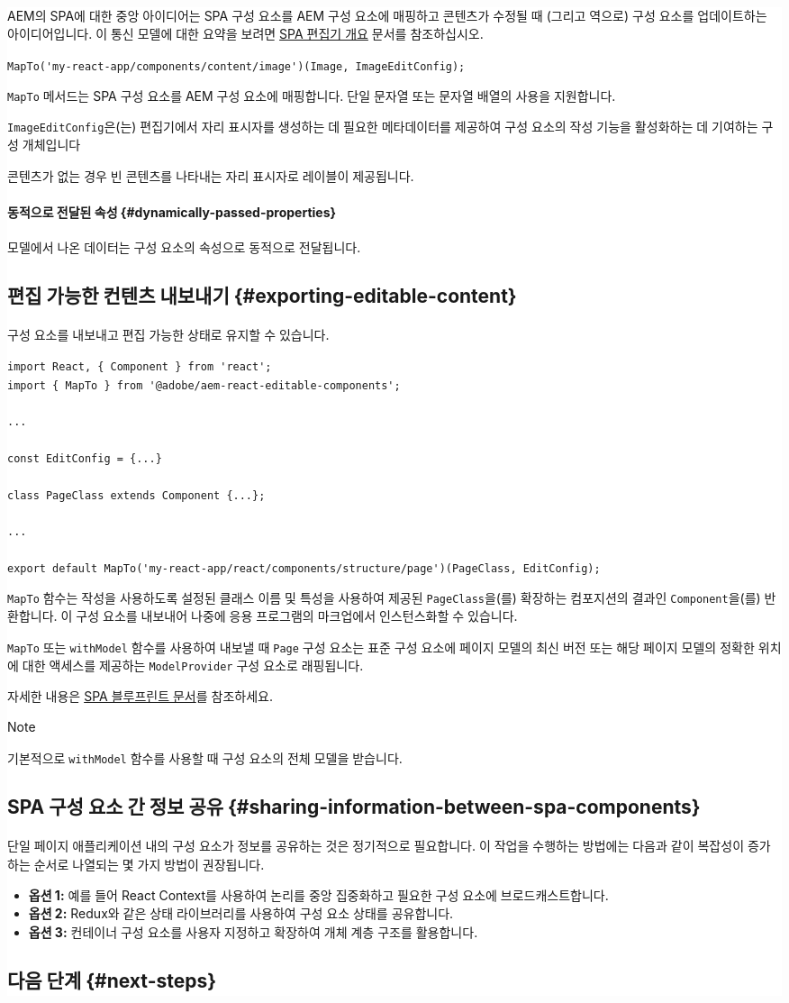 AEM의 SPA에 대한 중앙 아이디어는 SPA 구성 요소를 AEM 구성 요소에 매핑하고 콘텐츠가 수정될 때 (그리고 역으로) 구성 요소를 업데이트하는 아이디어입니다. 이 통신 모델에 대한 요약을 보려면 [SPA 편집기 개요](editor-overview.md) 문서를 참조하십시오.

`MapTo('my-react-app/components/content/image')(Image, ImageEditConfig);`

`MapTo` 메서드는 SPA 구성 요소를 AEM 구성 요소에 매핑합니다. 단일 문자열 또는 문자열 배열의 사용을 지원합니다.

`ImageEditConfig`은(는) 편집기에서 자리 표시자를 생성하는 데 필요한 메타데이터를 제공하여 구성 요소의 작성 기능을 활성화하는 데 기여하는 구성 개체입니다

콘텐츠가 없는 경우 빈 콘텐츠를 나타내는 자리 표시자로 레이블이 제공됩니다.

#### 동적으로 전달된 속성 {#dynamically-passed-properties}

모델에서 나온 데이터는 구성 요소의 속성으로 동적으로 전달됩니다.

## 편집 가능한 컨텐츠 내보내기 {#exporting-editable-content}

구성 요소를 내보내고 편집 가능한 상태로 유지할 수 있습니다.

```
import React, { Component } from 'react';
import { MapTo } from '@adobe/aem-react-editable-components';

...

const EditConfig = {...}

class PageClass extends Component {...};

...

export default MapTo('my-react-app/react/components/structure/page')(PageClass, EditConfig);
```

`MapTo` 함수는 작성을 사용하도록 설정된 클래스 이름 및 특성을 사용하여 제공된 `PageClass`을(를) 확장하는 컴포지션의 결과인 `Component`을(를) 반환합니다. 이 구성 요소를 내보내어 나중에 응용 프로그램의 마크업에서 인스턴스화할 수 있습니다.

`MapTo` 또는 `withModel` 함수를 사용하여 내보낼 때 `Page` 구성 요소는 표준 구성 요소에 페이지 모델의 최신 버전 또는 해당 페이지 모델의 정확한 위치에 대한 액세스를 제공하는 `ModelProvider` 구성 요소로 래핑됩니다.

자세한 내용은 [SPA 블루프린트 문서](blueprint.md)를 참조하세요.

>[!NOTE]
>
>기본적으로 `withModel` 함수를 사용할 때 구성 요소의 전체 모델을 받습니다.

## SPA 구성 요소 간 정보 공유 {#sharing-information-between-spa-components}

단일 페이지 애플리케이션 내의 구성 요소가 정보를 공유하는 것은 정기적으로 필요합니다. 이 작업을 수행하는 방법에는 다음과 같이 복잡성이 증가하는 순서로 나열되는 몇 가지 방법이 권장됩니다.

* **옵션 1:** 예를 들어 React Context를 사용하여 논리를 중앙 집중화하고 필요한 구성 요소에 브로드캐스트합니다.
* **옵션 2:** Redux와 같은 상태 라이브러리를 사용하여 구성 요소 상태를 공유합니다.
* **옵션 3:** 컨테이너 구성 요소를 사용자 지정하고 확장하여 개체 계층 구조를 활용합니다.

## 다음 단계 {#next-steps}
